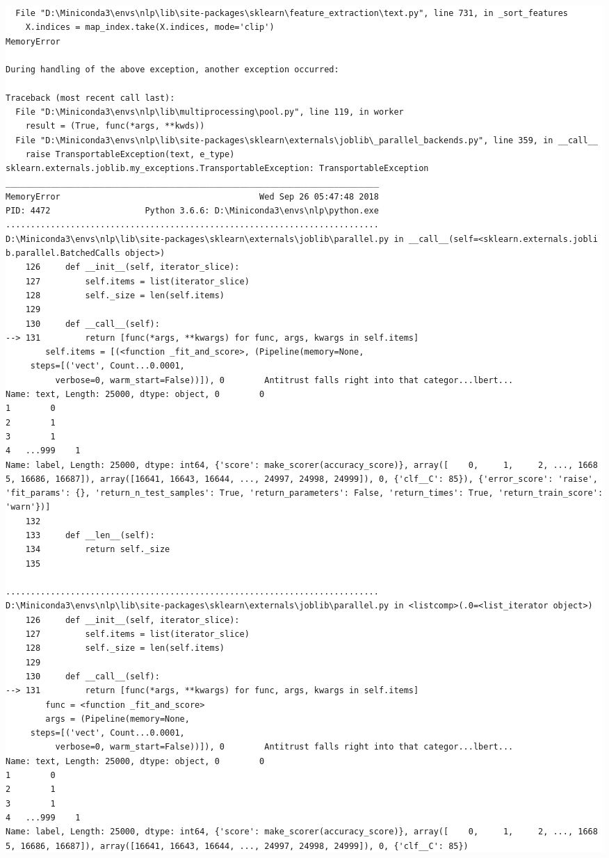       File "D:\Miniconda3\envs\nlp\lib\site-packages\sklearn\feature_extraction\text.py", line 731, in _sort_features
        X.indices = map_index.take(X.indices, mode='clip')
    MemoryError
    
    During handling of the above exception, another exception occurred:
    
    Traceback (most recent call last):
      File "D:\Miniconda3\envs\nlp\lib\multiprocessing\pool.py", line 119, in worker
        result = (True, func(*args, **kwds))
      File "D:\Miniconda3\envs\nlp\lib\site-packages\sklearn\externals\joblib\_parallel_backends.py", line 359, in __call__
        raise TransportableException(text, e_type)
    sklearn.externals.joblib.my_exceptions.TransportableException: TransportableException
    ___________________________________________________________________________
    MemoryError                                        Wed Sep 26 05:47:48 2018
    PID: 4472                   Python 3.6.6: D:\Miniconda3\envs\nlp\python.exe
    ...........................................................................
    D:\Miniconda3\envs\nlp\lib\site-packages\sklearn\externals\joblib\parallel.py in __call__(self=<sklearn.externals.joblib.parallel.BatchedCalls object>)
        126     def __init__(self, iterator_slice):
        127         self.items = list(iterator_slice)
        128         self._size = len(self.items)
        129 
        130     def __call__(self):
    --> 131         return [func(*args, **kwargs) for func, args, kwargs in self.items]
            self.items = [(<function _fit_and_score>, (Pipeline(memory=None,
         steps=[('vect', Count...0.0001,
              verbose=0, warm_start=False))]), 0        Antitrust falls right into that categor...lbert...
    Name: text, Length: 25000, dtype: object, 0        0
    1        0
    2        1
    3        1
    4   ...999    1
    Name: label, Length: 25000, dtype: int64, {'score': make_scorer(accuracy_score)}, array([    0,     1,     2, ..., 16685, 16686, 16687]), array([16641, 16643, 16644, ..., 24997, 24998, 24999]), 0, {'clf__C': 85}), {'error_score': 'raise', 'fit_params': {}, 'return_n_test_samples': True, 'return_parameters': False, 'return_times': True, 'return_train_score': 'warn'})]
        132 
        133     def __len__(self):
        134         return self._size
        135 
    
    ...........................................................................
    D:\Miniconda3\envs\nlp\lib\site-packages\sklearn\externals\joblib\parallel.py in <listcomp>(.0=<list_iterator object>)
        126     def __init__(self, iterator_slice):
        127         self.items = list(iterator_slice)
        128         self._size = len(self.items)
        129 
        130     def __call__(self):
    --> 131         return [func(*args, **kwargs) for func, args, kwargs in self.items]
            func = <function _fit_and_score>
            args = (Pipeline(memory=None,
         steps=[('vect', Count...0.0001,
              verbose=0, warm_start=False))]), 0        Antitrust falls right into that categor...lbert...
    Name: text, Length: 25000, dtype: object, 0        0
    1        0
    2        1
    3        1
    4   ...999    1
    Name: label, Length: 25000, dtype: int64, {'score': make_scorer(accuracy_score)}, array([    0,     1,     2, ..., 16685, 16686, 16687]), array([16641, 16643, 16644, ..., 24997, 24998, 24999]), 0, {'clf__C': 85})